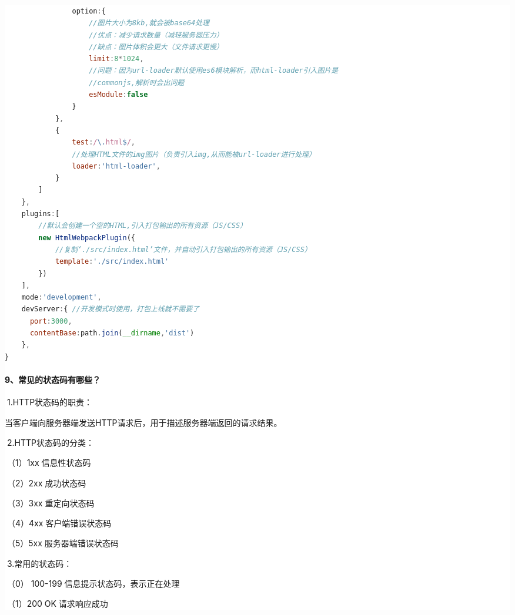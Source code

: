 ```javascript
                option:{
                    //图片大小为8kb,就会被base64处理
                    //优点：减少请求数量（减轻服务器压力）
                    //缺点：图片体积会更大（文件请求更慢）
                    limit:8*1024,
                    //问题：因为url-loader默认使用es6模块解析，而html-loader引入图片是
                    //commonjs,解析时会出问题
                    esModule:false
                }
            },
            {
                test:/\.html$/,
                //处理HTML文件的img图片（负责引入img,从而能被url-loader进行处理）
                loader:'html-loader',
            }
        ]
    },
    plugins:[
        //默认会创建一个空的HTML,引入打包输出的所有资源（JS/CSS）
        new HtmlWebpackPlugin({
            //复制‘./src/index.html’文件，并自动引入打包输出的所有资源（JS/CSS）
            template:'./src/index.html'
        })
    ],
    mode:'development',
    devServer:{ //开发模式时使用，打包上线就不需要了
      port:3000,
      contentBase:path.join(__dirname,'dist')  
    },
}
```

#### 9、常见的状态码有哪些？

​	1.HTTP状态码的职责：

​		当客户端向服务器端发送HTTP请求后，用于描述服务器端返回的请求结果。

​	2.HTTP状态码的分类：

​		（1）1xx 信息性状态码

​		（2）2xx 成功状态码

​		（3）3xx 重定向状态码

​		（4）4xx 客户端错误状态码

​		（5）5xx 服务器端错误状态码

​	3.常用的状态码：

​	（0） 100-199 信息提示状态码，表示正在处理

​	（1）200 OK 请求响应成功
